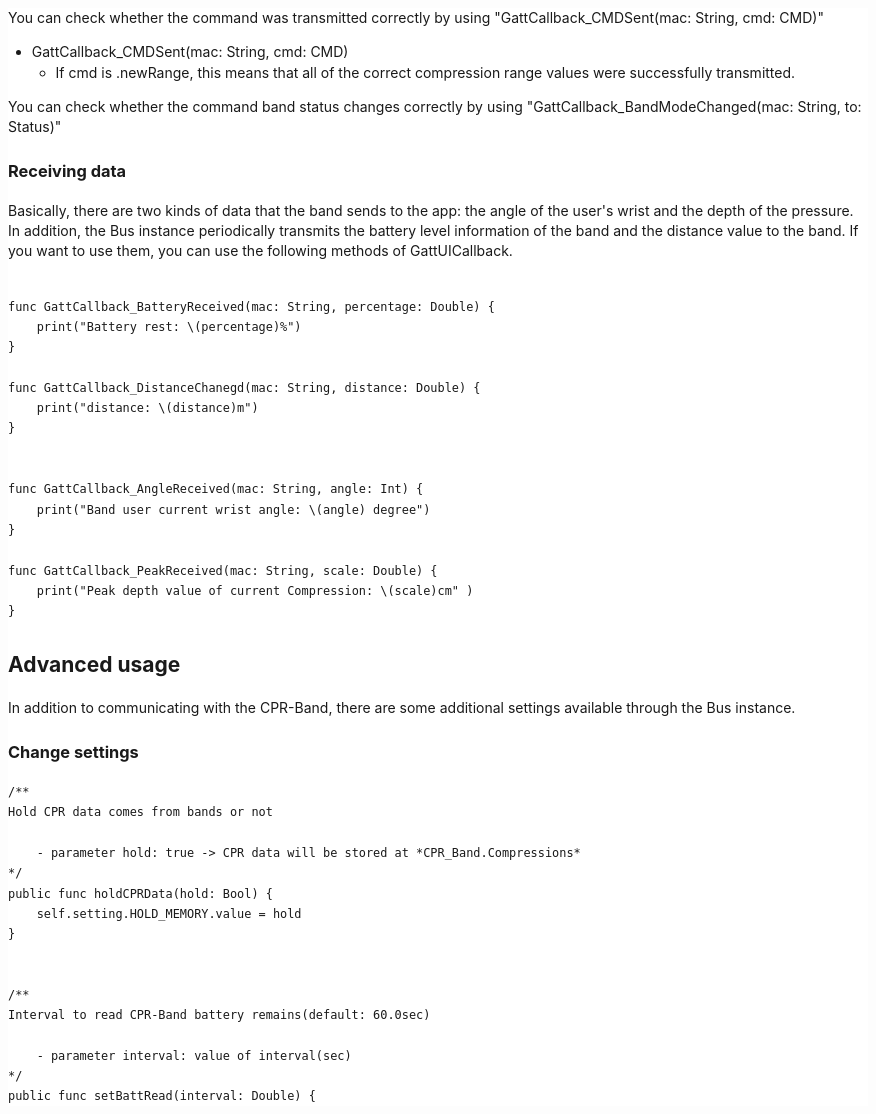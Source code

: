You can check whether the command was transmitted correctly by using  "GattCallback_CMDSent(mac: String, cmd: CMD)"
* GattCallback_CMDSent(mac: String, cmd: CMD)
    - If cmd is .newRange, this means that all of the correct compression range values were successfully transmitted.

You can check whether the command band status changes correctly by using  "GattCallback_BandModeChanged(mac: String, to: Status)"
 


### Receiving data

Basically, there are two kinds of data that the band sends to the app: the angle of the user's wrist and the depth of the pressure.
In addition, the Bus instance periodically transmits the battery level information of the band and the distance value to the band. If you want to use them, you can use the following methods of GattUICallback.

```

func GattCallback_BatteryReceived(mac: String, percentage: Double) {
    print("Battery rest: \(percentage)%")
}

func GattCallback_DistanceChanegd(mac: String, distance: Double) {
    print("distance: \(distance)m")
}


func GattCallback_AngleReceived(mac: String, angle: Int) {
    print("Band user current wrist angle: \(angle) degree")
}

func GattCallback_PeakReceived(mac: String, scale: Double) {
    print("Peak depth value of current Compression: \(scale)cm" )
}

```



## Advanced usage

In addition to communicating with the CPR-Band, there are some additional settings available through the Bus instance.


### Change settings

```
/**
Hold CPR data comes from bands or not

    - parameter hold: true -> CPR data will be stored at *CPR_Band.Compressions*
*/
public func holdCPRData(hold: Bool) {
    self.setting.HOLD_MEMORY.value = hold
}


/**
Interval to read CPR-Band battery remains(default: 60.0sec)

    - parameter interval: value of interval(sec)
*/
public func setBattRead(interval: Double) {
```